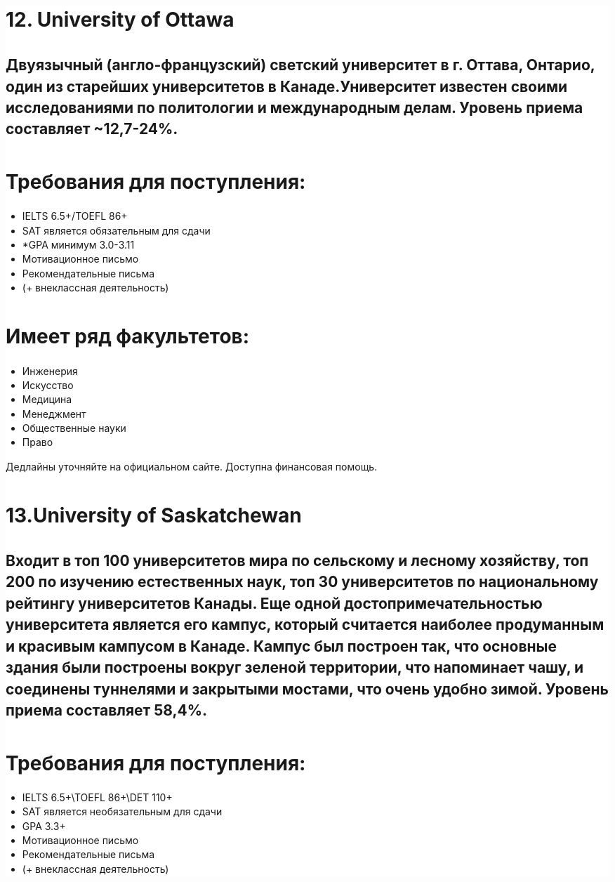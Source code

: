 # 12. University of Ottawa

## Двуязычный (англо-французский) светский университет в г. Оттава, Онтарио, один из старейших университетов в Канаде.Университет известен своими исследованиями по политологии и международным делам. Уровень приема составляет ~12,7-24%.

# Требования для поступления:

- IELTS 6.5+/TOEFL 86+
- SAT является обязательным для сдачи
- *GPA минимум 3.0-3.11
- Мотивационное письмо
- Рекомендательные письма
- (+ внеклассная деятельность)

# Имеет ряд факультетов:

- Инженерия
- Искусство
- Медицина
- Менеджмент
- Общественные науки
- Право

Дедлайны уточняйте на официальном сайте. Доступна финансовая помощь.

# 13.University of Saskatchewan

## Входит в топ 100 университетов мира по сельскому и лесному хозяйству, топ 200 по изучению естественных наук, топ 30 университетов по национальному рейтингу университетов Канады. Еще одной достопримечательностью университета является его кампус, который считается наиболее продуманным и красивым кампусом в Канаде. Кампус был построен так, что основные здания были построены вокруг зеленой территории, что напоминает чашу, и соединены туннелями и закрытыми мостами, что очень удобно зимой. Уровень приема составляет 58,4%.

# Требования для поступления:

- IELTS 6.5+\TOEFL 86+\DET 110+
- SAT является необязательным для сдачи
- GPA 3.3+
- Мотивационное письмо
- Рекомендательные письма
- (+ внеклассная деятельность)
